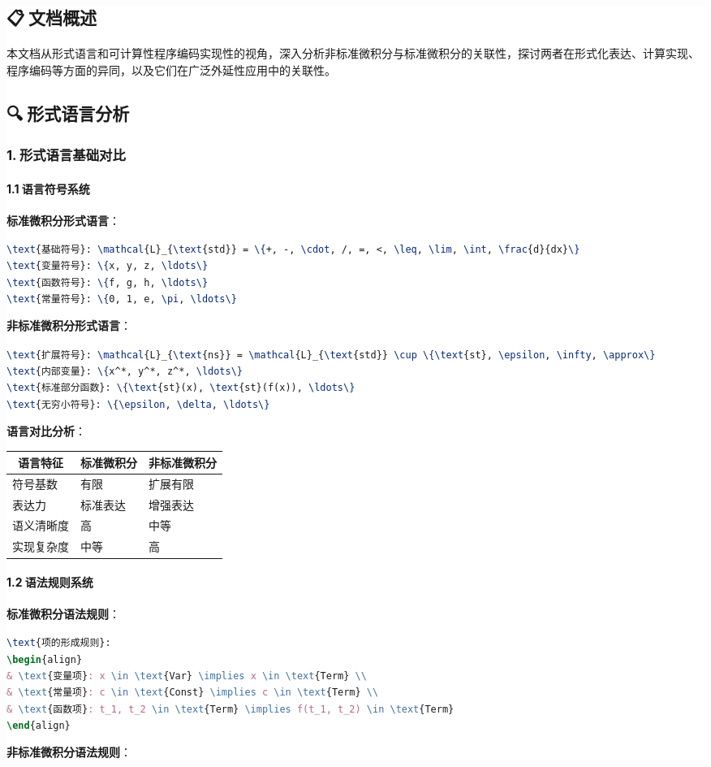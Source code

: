 ## 📋 文档概述

本文档从形式语言和可计算性程序编码实现性的视角，深入分析非标准微积分与标准微积分的关联性，探讨两者在形式化表达、计算实现、程序编码等方面的异同，以及它们在广泛外延性应用中的关联性。

## 🔍 形式语言分析

### 1. 形式语言基础对比

#### 1.1 语言符号系统

**标准微积分形式语言**：

```latex
\text{基础符号}: \mathcal{L}_{\text{std}} = \{+, -, \cdot, /, =, <, \leq, \lim, \int, \frac{d}{dx}\}
\text{变量符号}: \{x, y, z, \ldots\}
\text{函数符号}: \{f, g, h, \ldots\}
\text{常量符号}: \{0, 1, e, \pi, \ldots\}
```

**非标准微积分形式语言**：

```latex
\text{扩展符号}: \mathcal{L}_{\text{ns}} = \mathcal{L}_{\text{std}} \cup \{\text{st}, \epsilon, \infty, \approx\}
\text{内部变量}: \{x^*, y^*, z^*, \ldots\}
\text{标准部分函数}: \{\text{st}(x), \text{st}(f(x)), \ldots\}
\text{无穷小符号}: \{\epsilon, \delta, \ldots\}
```

**语言对比分析**：

| 语言特征 | 标准微积分 | 非标准微积分 |
|----------|------------|--------------|
| 符号基数 | 有限 | 扩展有限 |
| 表达力 | 标准表达 | 增强表达 |
| 语义清晰度 | 高 | 中等 |
| 实现复杂度 | 中等 | 高 |

#### 1.2 语法规则系统

**标准微积分语法规则**：

```latex
\text{项的形成规则}:
\begin{align}
& \text{变量项}: x \in \text{Var} \implies x \in \text{Term} \\
& \text{常量项}: c \in \text{Const} \implies c \in \text{Term} \\
& \text{函数项}: t_1, t_2 \in \text{Term} \implies f(t_1, t_2) \in \text{Term}
\end{align}
```

**非标准微积分语法规则**：
